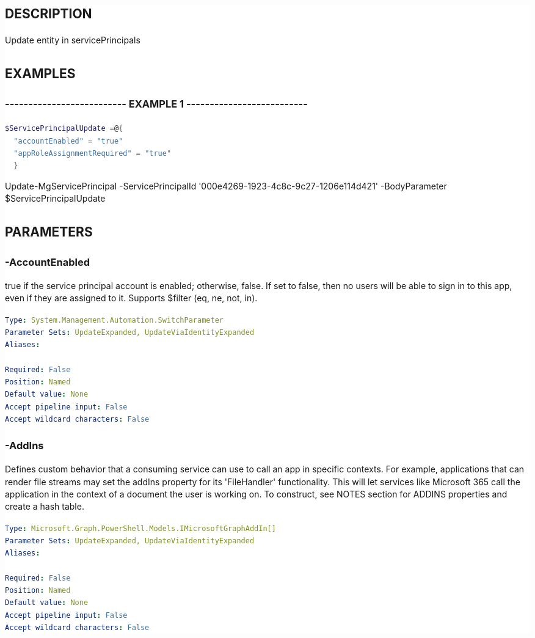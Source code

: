## DESCRIPTION
Update entity in servicePrincipals

## EXAMPLES

### -------------------------- EXAMPLE 1 --------------------------
```powershell
$ServicePrincipalUpdate =@{
  "accountEnabled" = "true"
  "appRoleAssignmentRequired" = "true"
  }
```

Update-MgServicePrincipal -ServicePrincipalId '000e4269-1923-4c8c-9c27-1206e114d421' -BodyParameter $ServicePrincipalUpdate

## PARAMETERS

### -AccountEnabled
true if the service principal account is enabled; otherwise, false.
If set to false, then no users will be able to sign in to this app, even if they are assigned to it.
Supports $filter (eq, ne, not, in).

```yaml
Type: System.Management.Automation.SwitchParameter
Parameter Sets: UpdateExpanded, UpdateViaIdentityExpanded
Aliases:

Required: False
Position: Named
Default value: None
Accept pipeline input: False
Accept wildcard characters: False
```

### -AddIns
Defines custom behavior that a consuming service can use to call an app in specific contexts.
For example, applications that can render file streams may set the addIns property for its 'FileHandler' functionality.
This will let services like Microsoft 365 call the application in the context of a document the user is working on.
To construct, see NOTES section for ADDINS properties and create a hash table.

```yaml
Type: Microsoft.Graph.PowerShell.Models.IMicrosoftGraphAddIn[]
Parameter Sets: UpdateExpanded, UpdateViaIdentityExpanded
Aliases:

Required: False
Position: Named
Default value: None
Accept pipeline input: False
Accept wildcard characters: False
```
